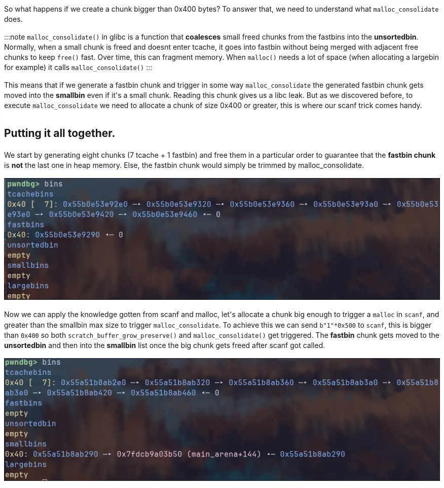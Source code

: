 So what happens if we create a chunk bigger than 0x400 bytes? To answer that, we need to understand what `malloc_consolidate` does. 

:::note
`malloc_consolidate()` in glibc is a function that **coalesces** small freed chunks from the fastbins into the **unsortedbin**. 
Normally, when a small chunk is freed and doesnt enter tcache, it goes into fastbin without being merged with adjacent free chunks to keep `free()` fast. 
Over time, this can fragment memory. When `malloc()` needs a lot of space (when allocating a largebin for example) it calls `malloc_consolidate()`
:::

This means that if we generate a fastbin chunk and trigger in some way `malloc_consolidate` the generated fastbin chunk gets moved into the **smallbin** even if it's a small chunk. Reading this chunk gives us a libc leak. 
But as we discovered before, to execute `malloc_consolidate` we need to allocate a chunk of size 0x400 or greater, this is where our scanf trick comes handy.
## Putting it all together.

We start by generating eight chunks (7 tcache + 1 fastbin) and free them in a particular order to guarantee that the **fastbin chunk** is **not** the last one in heap memory. Else, the fastbin chunk would simply be trimmed by malloc_consolidate.

![](./images/writeup-011.webp)

Now we can apply the knowledge gotten from scanf and malloc, let's allocate a chunk big enough to trigger a `malloc` in `scanf`, and greater than the smallbin max size to trigger `malloc_consolidate`.
To achieve this we can send `b"1"*0x500` to `scanf`, this is bigger than `0x400` so both `scratch_buffer_grow_preserve()` and `malloc_consolidate()` get triggered. The **fastbin** chunk gets moved to the **unsortedbin** and then into the **smallbin** list once the big chunk gets freed after scanf got called.

![](./images/writeup-012.webp)
